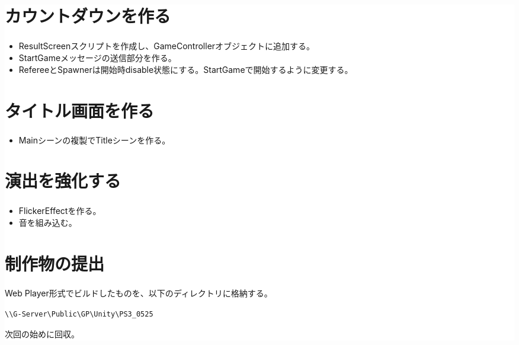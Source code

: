 # カウントダウンを作る #

  * ResultScreenスクリプトを作成し、GameControllerオブジェクトに追加する。
  * StartGameメッセージの送信部分を作る。
  * RefereeとSpawnerは開始時disable状態にする。StartGameで開始するように変更する。

# タイトル画面を作る #

  * Mainシーンの複製でTitleシーンを作る。

# 演出を強化する #

  * FlickerEffectを作る。
  * 音を組み込む。

# 制作物の提出 #

Web Player形式でビルドしたものを、以下のディレクトリに格納する。

```
\\G-Server\Public\GP\Unity\PS3_0525
```

次回の始めに回収。